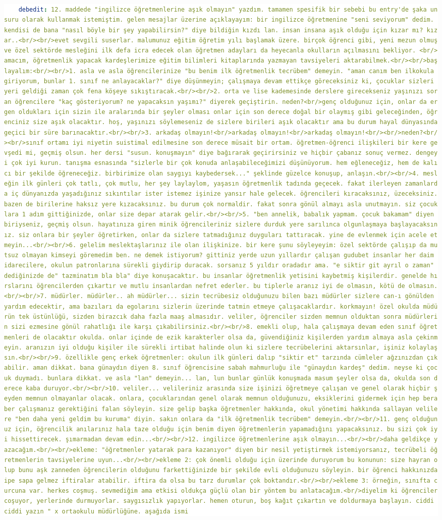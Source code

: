 ```yaml
    debedit: 12. maddede "ingilizce öğretmenlerine aşık olmayın" yazdım. tamamen spesifik bir sebebi bu entry'de şaka unsuru olarak kullanmak istemiştim. gelen mesajlar üzerine açıklayayım: bir ingilizce öğretmenine "seni seviyorum" dedim. kendisi de bana "nasıl böyle bir şey yapabilirsin?" diye bildiğin kızdı lan. insan insana aşık olduğu için kızar mı? kızar..<br/><br/>evet sevgili suserlar. malumunuz eğitim öğretim yılı başlamak üzere. birçok öğrenci gibi, yeni mezun olmuş ve özel sektörde mesleğini ilk defa icra edecek olan öğretmen adayları da heyecanla okulların açılmasını bekliyor. <br/>amacım, öğretmenlik yapacak kardeşlerimize eğitim bilimleri kitaplarında yazmayan tavsiyeleri aktarabilmek.<br/><br/>başlayalım:<br/><br/>1. asla ve asla öğrencilerinize "bu benim ilk öğretmenlik tecrübem" demeyin. "aman canım ben ilkokula giriyorum, bunlar 1. sınıf ne anlayacaklar?" diye düşünmeyin; çalışmaya devam ettikçe göreceksiniz ki, çocuklar sizleri yeri geldiği zaman çok fena köşeye sıkıştıracak.<br/><br/>2. orta ve lise kademesinde derslere girecekseniz yaşınızı soran öğrencilere "kaç gösteriyorum? ne yapacaksın yaşımı?" diyerek geçiştirin. neden?<br/>genç olduğunuz için, onlar da ergen oldukları için sizin ile aralarında bir şeyler olması onlar için son derece doğal bir olaymış gibi geleceğinden, öğrenciniz size aşık olacaktır. hoş, yaşınızı söylemeseniz de sizlere birileri aşık olacaktır ama bu durum hayal dünyasında geçici bir süre barınacaktır.<br/><br/>3. arkadaş olmayın!<br/>arkadaş olmayın!<br/>arkadaş olmayın!<br/><br/>neden?<br/><br/>sınıf ortamı iyi niyetin suistimal edilmesine son derece müsait bir ortam. öğretmen-öğrenci ilişkileri bir kere gevşedi mi, geçmiş olsun. her dersi "susun. konuşmayın" diye bağırarak geçirirsiniz ve hiçbir çabanız sonuç vermez. dengeyi çok iyi kurun. tanışma esnasında "sizlerle bir çok konuda anlaşabileceğimizi düşünüyorum. hem eğleneceğiz, hem de kalıcı bir şekilde öğreneceğiz. birbirimize olan saygıyı kaybedersek..." şeklinde güzelce konuşup, anlaşın.<br/><br/>4. mesleğin ilk günleri çok tatlı, çok mutlu, her şey laylaylom, yaşasın öğretmenlik tadında geçecek. fakat ilerleyen zamanlarda iç dünyanızda yaşadığınız sıkıntılar ister istemez işinize yansır hale gelecek. öğrencileri kıracaksınız, üzeceksiniz. bazen de birilerine haksız yere kızacaksınız. bu durum çok normaldir. fakat sonra gönül almayı asla unutmayın. siz çocuklara 1 adım gittiğinizde, onlar size depar atarak gelir.<br/><br/>5. "ben annelik, babalık yapmam. çocuk bakamam" diyen biriyseniz, geçmiş olsun. hayatınıza giren minik öğrencileriniz sizlere durduk yere sarılınca olgunlaşmaya başlayacaksınız. siz onlara bir şeyler öğretirken, onlar da sizlere tatmadığınız duyguları tattıracak. yine de evlenmek için acele etmeyin...<br/><br/>6. gelelim meslektaşlarınız ile olan ilişkinize. bir kere şunu söyleyeyim: özel sektörde çalışıp da mutsuz olmayan kimseyi göremedim ben. ne demek istiyorum? gittiniz yerde uzun yıllardır çalışan gudubet insanlar her daim idarecilere, okulun patronlarına sürekli giydirip duracak. sorsanız 5 yıldır oradadır ama. "e siktir git ayrıl o zaman" dediğinizde de" tazminatım bla bla" diye konuşacaktır. bu insanlar öğretmenlik yetisini kaybetmiş kişilerdir. genelde hırslarını öğrencilerden çıkartır ve mutlu insanlardan nefret ederler. bu tiplerle aranız iyi de olmasın, kötü de olmasın.<br/><br/>7. müdürler. müdürler.. ah müdürler... sizin tecrübesiz olduğunuzu bilen bazı müdürler sizlere can-ı gönülden yardım edecektir, ama bazıları da egolarını sizlerin üzerinde tatmin etmeye çalışacaklardır. korkmayın! özel okulda müdürün tek üstünlüğü, sizden birazcık daha fazla maaş almasıdır. veliler, öğrenciler sizden memnun olduktan sonra müdürlerin sizi ezmesine gönül rahatlığı ile karşı çıkabilirsiniz.<br/><br/>8. emekli olup, hala çalışmaya devam eden sınıf öğretmenleri de olacaktır okulda. onlar içinde de ezik karakterler olsa da, güvendiğiniz kişilerden yardım almaya asla çekinmeyin. aranızın iyi olduğu kişiler ile sürekli irtibat halinde olun ki sizlere tecrübelerini aktarsınlar, işiniz kolaylaşsın.<br/><br/>9. özellikle genç erkek öğretmenler: okulun ilk günleri dalıp "siktir et" tarzında cümleler ağzınızdan çıkabilir. aman dikkat. bana günaydın diyen 8. sınıf öğrencisine sabah mahmurluğu ile "günaydın kardeş" dedim. neyse ki çocuk duymadı. bunlara dikkat. ve asla "lan" demeyin... lan, lun bunlar günlük konuşmada masum şeyler olsa da, okulda son derece kaba duruyor.<br/><br/>10. veliler... velileriniz arasında size işinizi öğretmeye çalışan ve genel olarak hiçbir şeyden memnun olmayanlar olacak. onlara, çocuklarından genel olarak memnun olduğunuzu, eksiklerini gidermek için hep beraber çalışmanız gerektiğini falan söyleyin. size gelip başka öğretmenler hakkında, okul yönetimi hakkında sallayan velilere "ben daha yeni geldim bu kuruma" diyin. sakın onlara da "ilk öğretmenlik tecrübem" demeyin.<br/><br/>11. genç olduğunuz için, öğrencilik anılarınız hala taze olduğu için benim diyen öğretmenlerin yapamadığını yapacaksınız. bu sizi çok iyi hissettirecek. şımarmadan devam edin...<br/><br/>12. ingilizce öğretmenlerine aşık olmayın...<br/><br/>daha geldikçe yazacağım.<br/><br/>ekleme: "öğretmenler yatarak para kazanıyor" diyen bir nesil yetiştirmek istemiyorsanız, tecrübeli öğretmenlerin tavsiyelerine uyun...<br/><br/>ekleme 2: çok önemli olduğu için üzerinde duruyorum bu konunun: size hayran olup bunu aşk zanneden öğrencilerin olduğunu farkettiğinizde bir şekilde evli olduğunuzu söyleyin. bir öğrenci hakkınızda ipe sapa gelmez iftiralar atabilir. iftira da olsa bu tarz durumlar çok boktandır.<br/><br/>ekleme 3: örneğin, sınıfta curcuna var. herkes coşmuş. sevmediğim ama etkisi oldukça güçlü olan bir yöntem bu anlatacağım.<br/>diyelim ki öğrenciler coşuyor, yerlerinde durmuyorlar. saygısızlık yapıyorlar. hemen oturun, boş kağıt çıkartın ve doldurmaya başlayın. ciddi ciddi yazın " x ortaokulu müdürlüğüne. aşağıda ismi
```